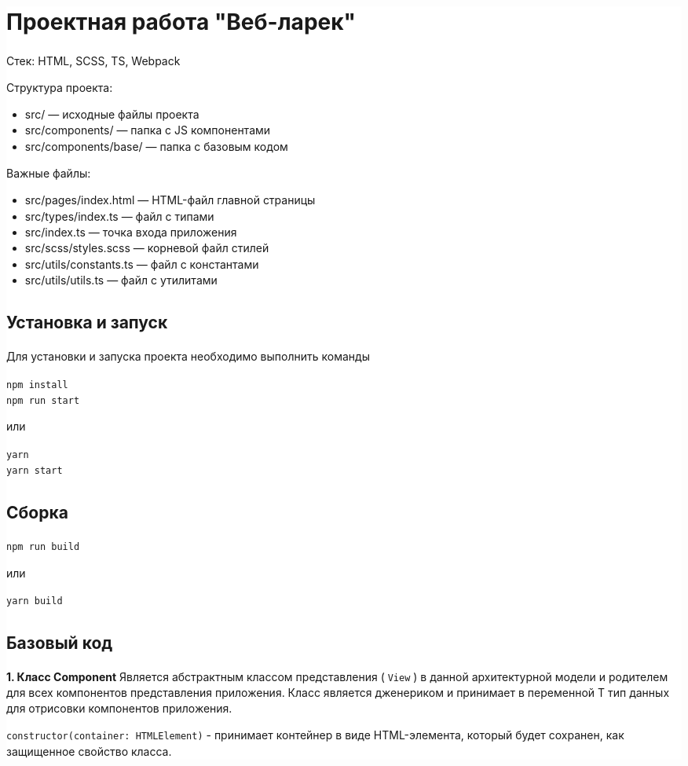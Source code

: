 # Проектная работа "Веб-ларек"

Стек: HTML, SCSS, TS, Webpack

Структура проекта:
- src/ — исходные файлы проекта
- src/components/ — папка с JS компонентами
- src/components/base/ — папка с базовым кодом

Важные файлы:
- src/pages/index.html — HTML-файл главной страницы
- src/types/index.ts — файл с типами
- src/index.ts — точка входа приложения
- src/scss/styles.scss — корневой файл стилей
- src/utils/constants.ts — файл с константами
- src/utils/utils.ts — файл с утилитами

## Установка и запуск
Для установки и запуска проекта необходимо выполнить команды

```
npm install
npm run start
```

или

```
yarn
yarn start
```
## Сборка

```
npm run build
```

или

```
yarn build
```

## Базовый код

**1. Класс Component<T>**
Является абстрактным классом представления ( `View` ) в данной архитектурной модели и родителем для всех компонентов представления приложения.
Класс является дженериком и принимает в переменной  T  тип данных для отрисовки компонентов приложения.

`constructor(container: HTMLElement)` - принимает контейнер в виде HTML-элемента, который будет сохранен, как защищенное свойство класса. 
